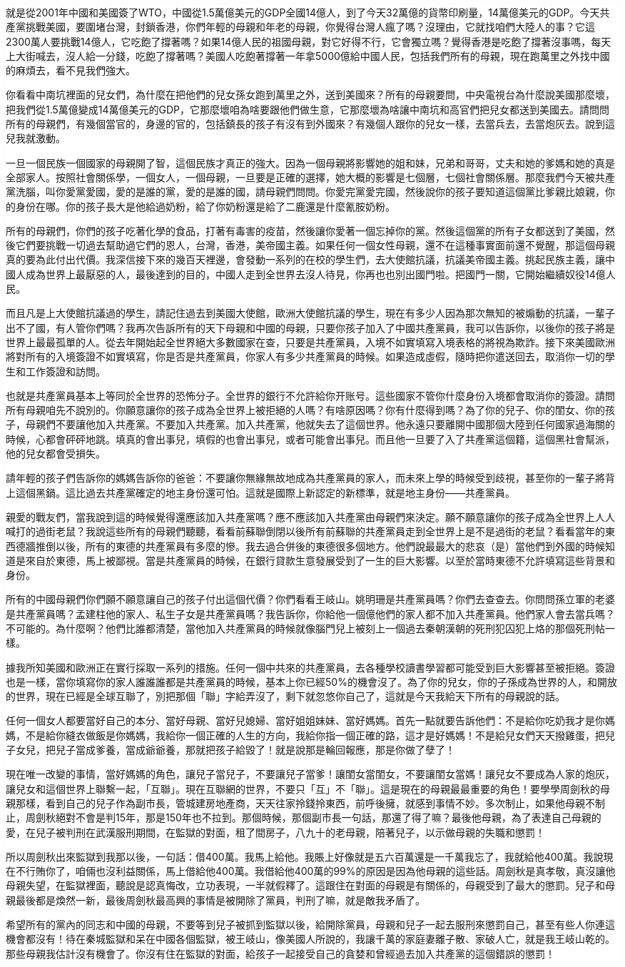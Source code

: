 就是從2001年中國和美國簽了WTO，中國從1.5萬億美元的GDP全國14億人，到了今天32萬億的貨幣印刷量，14萬億美元的GDP。今天共產黨挑戰美國，要圍堵台灣，封鎖香港，你們年輕的母親和年老的母親，你覺得台灣人瘋了嗎？沒理由，它就找咱們大陸人的事？它這2300萬人要挑戰14億人，它吃飽了撐著嗎？如果14億人民的祖國母親，對它好得不行，它會獨立嗎？覺得香港是吃飽了撐著沒事嗎，每天上大街喊去，沒人給一分錢，吃飽了撐著嗎？美國人吃飽著撐著一年拿5000億給中國人民，包括我們所有的母親，現在跑萬里之外找中國的麻煩去，看不見我們強大。
  

你看看中南坑裡面的兒女們，為什麼在把他們的兒女孫女跑到萬里之外，送到美國來？所有的母親要問，中央電視台為什麼說美國那麼壞，把我們從1.5萬億變成14萬億美元的GDP，它那麼壞咱為啥要跟他們做生意，它那麼壞為啥讓中南坑和高官們把兒女都送到美國去。請問問所有的母親們，有幾個當官的，身邊的官的，包括鎮長的孩子有沒有到外國來？有幾個人跟你的兒女一樣，去當兵去，去當炮灰去。說到這兒我就激動。
  

一旦一個民族一個國家的母親開了智，這個民族才真正的強大。因為一個母親將影響她的姐和妹，兄弟和哥哥，丈夫和她的爹媽和她的真是全部家人。按照社會關係學，一個女人，一個母親，一旦要是正確的選擇，她大概的影響是七個層，七個社會關係層。那麼我們今天被共產黨洗腦，叫你愛黨愛國，愛的是誰的黨，愛的是誰的國，請母親們問問。你愛完黨愛完國，然後說你的孩子要知道這個黨比爹親比娘親，你的身份在哪。你的孩子長大是他給過奶粉，給了你奶粉還是給了二鹿還是什麼氰胺奶粉。
  

所有的母親們，你們的孩子吃著化學的食品，打著有毒害的疫苗，然後讓你愛著一個忘掉你的黨。然後這個黨的所有子女都送到了美國，然後它們要挑戰一切過去幫助過它們的恩人，台灣，香港，美帝國主義。如果任何一個女性母親，還不在這種事實面前還不覺醒，那這個母親真的要為此付出代價。我深信接下來的幾百天裡邊，會發動一系列的在校的學生們，去大使館抗議，抗議美帝國主義。挑起民族主義，讓中國人成為世界上最厭惡的人，最後達到的目的，中國人走到全世界去沒人待見，你再也也別出國門啦。把國門一關，它開始繼續奴役14億人民。
  

而且凡是上大使館抗議過的學生，請記住過去到美國大使館，歐洲大使館抗議的學生，現在有多少人因為那次無知的被煽動的抗議，一輩子出不了國，有人管你們嗎？我再次告訴所有的天下母親和中國的母親，只要你孩子加入了中國共產黨員，我可以告訴你，以後你的孩子將是世界上最最孤單的人。從去年開始起全世界絕大多數國家在查，只要是共產黨員，入境不如實填寫入境表格的將視為欺詐。接下來美國歐洲將對所有的入境簽證不如實填寫，你是否是共產黨員，你家人有多少共產黨員的時候。如果造成虛假，隨時把你遣送回去，取消你一切的學生和工作簽證和訪問。
  

也就是共產黨員基本上等同於全世界的恐怖分子。全世界的銀行不允許給你开账号。這些國家不管你什麼身份入境都會取消你的簽證。請問所有母親咱先不說別的。你願意讓你的孩子成為全世界上被拒絕的人嗎？有啥原因嗎？你有什麼得到嗎？為了你的兒子、你的閨女、你的孩子，母親們不要讓他加入共產黨。不要加入共產黨。加入共產黨，他就失去了這個世界。他永遠只要離開中國那個大陸到任何國家過海關的時候，心都會砰砰地跳。填真的會出事兒，填假的也會出事兒，或者可能會出事兒。而且他一旦要了入了共產黨這個籍，這個黑社會幫派，他的兒女都會受損失。
  

請年輕的孩子們告訴你的媽媽告訴你的爸爸：不要讓你無緣無故地成為共產黨員的家人，而未來上學的時候受到歧視，甚至你的一輩子將背上這個黑鍋。這比過去共產黨確定的地主身份還可怕。這就是國際上新認定的新標準，就是地主身份——共產黨員。
  

親愛的戰友們，當我說到這的時候覺得還應該加入共產黨嗎？應不應該加入共產黨由母親們來決定。願不願意讓你的孩子成為全世界上人人喊打的過街老鼠？我說這些所有的母親們聽聽，看看前蘇聯倒閉以後所有前蘇聯的共產黨員走到全世界上是不是過街的老鼠？看看當年的東西德牆推倒以後，所有的東德的共產黨員有多麼的慘。我去過合併後的東德很多個地方。他們說最最大的悲哀（是）當他們到外國的時候知道是來自於東德，馬上被鄙視。當是共產黨員的時候，在銀行貸款生意發展受到了一生的巨大影響。以至於當時東德不允許填寫這些背景和身份。
  

所有的中國母親們你們願不願意讓自己的孩子付出這個代價？你們看看王岐山。姚明珊是共產黨員嗎？你們去查查去。你問問孫立軍的老婆是共產黨員嗎？孟建柱他的家人、私生子女是共產黨員嗎？我告訴你，你給他一個億他們的家人都不加入共產黨員。他們家人會去當兵嗎？不可能的。為什麼啊？他們比誰都清楚，當他加入共產黨員的時候就像腦門兒上被刻上一個過去秦朝漢朝的死刑犯囚犯上烙的那個死刑帖一樣。
  

據我所知美國和歐洲正在實行採取一系列的措施。任何一個中共來的共產黨員，去各種學校讀書學習都可能受到巨大影響甚至被拒絕。簽證也是一樣，當你填寫你的家人誰誰誰都是共產黨員的時候，基本上你已經50%的機會沒了。為了你的兒女，你的子孫成為世界的人，和開放的世界，現在已經是全球互聯了，別把那個「聯」字給弄沒了，剩下就忽悠你自己了，這就是今天我給天下所有的母親說的話。
  

任何一個女人都要當好自己的本分、當好母親、當好兒媳婦、當好姐姐妹妹、當好媽媽。首先一點就要告訴他們：不是給你吃奶我才是你媽媽，不是給你縫衣做飯是你媽媽，我給你一個正確的人生的方向，我給你指一個正確的路，這才是好媽媽！不是給兒女們天天撥雞蛋，把兒子女兒，把兒子當成爹養，當成爺爺養，那就把孩子給毀了！就是說那是輪回報應，那是你做了孽了！
  

現在唯一改變的事情，當好媽媽的角色，讓兒子當兒子，不要讓兒子當爹！讓閨女當閨女，不要讓閨女當媽！讓兒女不要成為人家的炮灰，讓兒女和這個世界上聯繫一起，「互聯」。現在互聯網的世界，不要只「互」不「聯」。這是現在的母親最最重要的角色！要學學周劍秋的母親那樣，看到自己的兒子作為副市長，管城建房地產商，天天往家拎錢拎東西，前呼後擁，就感到事情不妙。多次制止，如果他母親不制止，周劍秋絕對不會是判15年，那是150年也不拉到。那個時候，那個副市長一句話，那還了得了嘛？最後他母親，為了表達自己母親的愛，在兒子被判刑在武漢服刑期間，在監獄的對面，租了間房子，八九十的老母親，陪著兒子，以示做母親的失職和懲罰！
  

所以周劍秋出來監獄到我那以後，一句話：借400萬。我馬上給他。我賬上好像就是五六百萬還是一千萬我忘了，我就給他400萬。我說現在不行賄你了，咱倆也沒利益關係，馬上借給他400萬。我借給他400萬的99%的原因是因為他母親的這些話。周劍秋是真孝敬，真沒讓他母親失望，在監獄裡面，聽說是認真悔改，立功表現，一半就假釋了。這跟住在對面的母親是有關係的，母親受到了最大的懲罰。兒子和母親最後都是煥然一新，最後周劍秋最高興的事情是被開除了黨員，判刑了嘛，就是敵我矛盾了。
  

希望所有的黨內的同志和中國的母親，不要等到兒子被抓到監獄以後，給開除黨員，母親和兒子一起去服刑來懲罰自己，甚至有些人你連這機會都沒有！待在秦城監獄和呆在中國各個監獄，被王岐山，像美國人所說的，我讓千萬的家庭妻離子散、家破人亡，就是我王岐山乾的。那些母親我估計沒有機會了。你沒有住在監獄的對面，給孩子一起接受自己的貪婪和曾經過去加入共產黨的這個錯誤的懲罰！
  